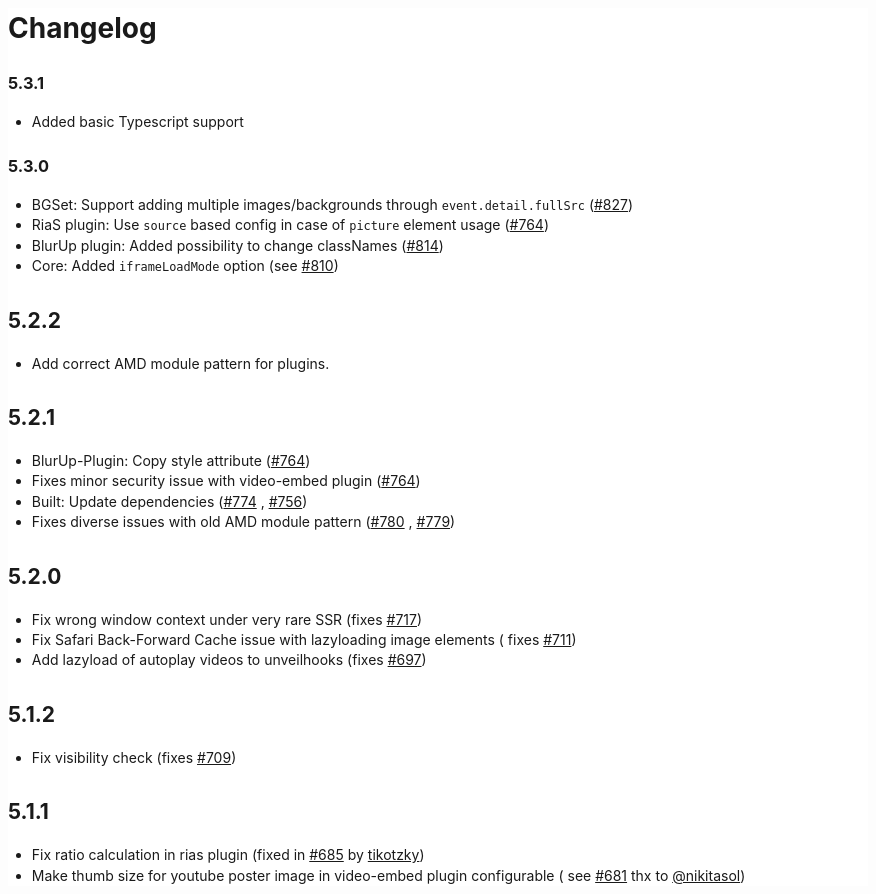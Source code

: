 # Changelog

### 5.3.1

- Added basic Typescript support

### 5.3.0

- BGSet: Support adding multiple images/backgrounds
  through `event.detail.fullSrc` ([#827](https://github.com/aFarkas/lazysizes/issues/827))
- RiaS plugin: Use `source` based config in case of `picture` element
  usage ([#764](https://github.com/aFarkas/lazysizes/issues/831))
- BlurUp plugin: Added possibility to change classNames ([#814](https://github.com/aFarkas/lazysizes/pull/814))
- Core: Added `iframeLoadMode` option (see [#810](https://github.com/aFarkas/lazysizes/pull/810))

## 5.2.2

- Add correct AMD module pattern for plugins.

## 5.2.1

- BlurUp-Plugin: Copy style attribute ([#764](https://github.com/aFarkas/lazysizes/pull/764))
- Fixes minor security issue with video-embed plugin ([#764](https://github.com/aFarkas/lazysizes/pull/764))
- Built: Update dependencies ([#774](https://github.com/aFarkas/lazysizes/pull/774)
  , [#756](https://github.com/aFarkas/lazysizes/pull/756))
- Fixes diverse issues with old AMD module pattern ([#780](https://github.com/aFarkas/lazysizes/pull/780)
  , [#779](https://github.com/aFarkas/lazysizes/pull/779))

## 5.2.0

* Fix wrong window context under very rare SSR  (fixes [#717](https://github.com/aFarkas/lazysizes/pull/717))
* Fix Safari Back-Forward Cache issue with lazyloading image elements (
  fixes [#711](https://github.com/aFarkas/lazysizes/issues/711))
* Add lazyload of autoplay videos to unveilhooks  (fixes [#697](https://github.com/aFarkas/lazysizes/issues/697))

## 5.1.2

* Fix visibility check (fixes [#709](https://github.com/aFarkas/lazysizes/issues/709))

## 5.1.1

* Fix ratio calculation in rias plugin (fixed in [#685](https://github.com/aFarkas/lazysizes/pull/685)
  by [tikotzky](https://github.com/tikotzky))
* Make thumb size for youtube poster image in video-embed plugin configurable (
  see [#681](https://github.com/aFarkas/lazysizes/pull/681) thx to [@nikitasol](https://github.com/nikitasol))
